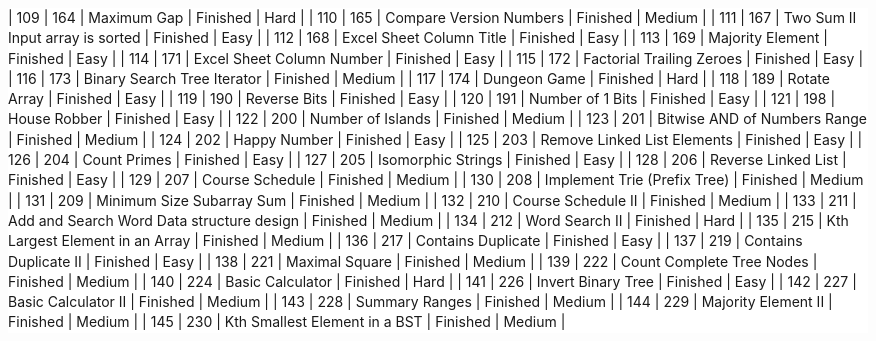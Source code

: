 | 109              | 164              | Maximum Gap      | Finished   | Hard   |
| 110              | 165              | Compare Version Numbers      | Finished   | Medium   |
| 111              | 167              | Two Sum II Input array is sorted      | Finished   | Easy   |
| 112              | 168              | Excel Sheet Column Title      | Finished   | Easy   |
| 113              | 169              | Majority Element      | Finished   | Easy   |
| 114              | 171              | Excel Sheet Column Number      | Finished   | Easy   |
| 115              | 172              | Factorial Trailing Zeroes      | Finished   | Easy   |
| 116              | 173              | Binary Search Tree Iterator      | Finished   | Medium   |
| 117              | 174              | Dungeon Game      | Finished   | Hard   |
| 118              | 189              | Rotate Array      | Finished   | Easy   |
| 119              | 190              | Reverse Bits      | Finished   | Easy   |
| 120              | 191              | Number of 1 Bits      | Finished   | Easy   |
| 121              | 198              | House Robber      | Finished   | Easy   |
| 122              | 200              | Number of Islands      | Finished   | Medium   |
| 123              | 201              | Bitwise AND of Numbers Range      | Finished   | Medium   |
| 124              | 202              | Happy Number      | Finished   | Easy   |
| 125              | 203              | Remove Linked List Elements      | Finished   | Easy   |
| 126              | 204              | Count Primes      | Finished   | Easy   |
| 127              | 205              | Isomorphic Strings      | Finished   | Easy   |
| 128              | 206              | Reverse Linked List      | Finished   | Easy   |
| 129              | 207              | Course Schedule      | Finished   | Medium   |
| 130              | 208              | Implement Trie (Prefix Tree)      | Finished   | Medium   |
| 131              | 209              | Minimum Size Subarray Sum      | Finished   | Medium   |
| 132              | 210              | Course Schedule II      | Finished   | Medium   |
| 133              | 211              | Add and Search Word Data structure design      | Finished   | Medium   |
| 134              | 212              | Word Search II      | Finished   | Hard   |
| 135              | 215              | Kth Largest Element in an Array      | Finished   | Medium   |
| 136              | 217              | Contains Duplicate      | Finished   | Easy   |
| 137              | 219              | Contains Duplicate II      | Finished   | Easy   |
| 138              | 221              | Maximal Square      | Finished   | Medium   |
| 139              | 222              | Count Complete Tree Nodes      | Finished   | Medium   |
| 140              | 224              | Basic Calculator      | Finished   | Hard   |
| 141              | 226              | Invert Binary Tree      | Finished   | Easy   |
| 142              | 227              | Basic Calculator II      | Finished   | Medium   |
| 143              | 228              | Summary Ranges      | Finished   | Medium   |
| 144              | 229              | Majority Element II      | Finished   | Medium   |
| 145              | 230              | Kth Smallest Element in a BST      | Finished   | Medium   |